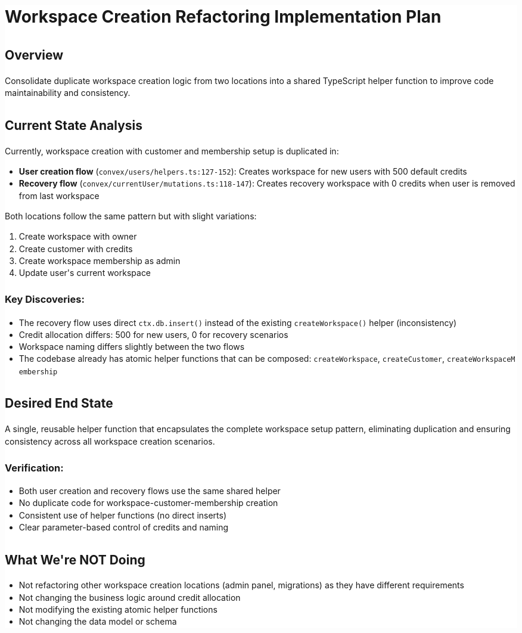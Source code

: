 # Workspace Creation Refactoring Implementation Plan

## Overview

Consolidate duplicate workspace creation logic from two locations into a shared TypeScript helper function to improve code maintainability and consistency.

## Current State Analysis

Currently, workspace creation with customer and membership setup is duplicated in:

- **User creation flow** (`convex/users/helpers.ts:127-152`): Creates workspace for new users with 500 default credits
- **Recovery flow** (`convex/currentUser/mutations.ts:118-147`): Creates recovery workspace with 0 credits when user is removed from last workspace

Both locations follow the same pattern but with slight variations:

1. Create workspace with owner
2. Create customer with credits
3. Create workspace membership as admin
4. Update user's current workspace

### Key Discoveries:

- The recovery flow uses direct `ctx.db.insert()` instead of the existing `createWorkspace()` helper (inconsistency)
- Credit allocation differs: 500 for new users, 0 for recovery scenarios
- Workspace naming differs slightly between the two flows
- The codebase already has atomic helper functions that can be composed: `createWorkspace`, `createCustomer`, `createWorkspaceMembership`

## Desired End State

A single, reusable helper function that encapsulates the complete workspace setup pattern, eliminating duplication and ensuring consistency across all workspace creation scenarios.

### Verification:

- Both user creation and recovery flows use the same shared helper
- No duplicate code for workspace-customer-membership creation
- Consistent use of helper functions (no direct inserts)
- Clear parameter-based control of credits and naming

## What We're NOT Doing

- Not refactoring other workspace creation locations (admin panel, migrations) as they have different requirements
- Not changing the business logic around credit allocation
- Not modifying the existing atomic helper functions
- Not changing the data model or schema
